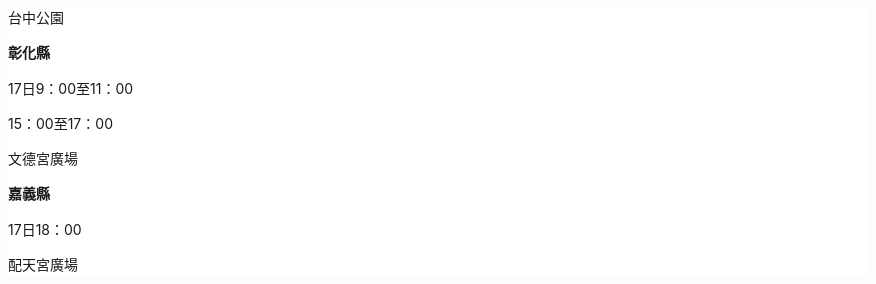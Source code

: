 <p class=MsoNormal style='mso-element:frame;mso-element-frame-hspace:9.0pt;mso-element-wrap:around;mso-element-anchor-horizontal:column;mso-element-top:26.4pt;mso-height-rule:exactly'><span style='font-family:PMingLiU;mso-ascii-font-family:Calibri;mso-hansi-font-family:Calibri'>&#21488;&#20013;&#20844;&#22290;</span></p>
</td>
</tr>
<tr style='mso-yfti-irow:15'>
<td width=92 valign=top style='width:55.05pt;border:solid #4BACC6 1.0pt;border-right:none;padding:0cm 5.4pt 0cm 5.4pt'>
<p class=MsoNormal style='mso-element:frame;mso-element-frame-hspace:9.0pt;mso-element-wrap:around;mso-element-anchor-horizontal:column;mso-element-top:26.4pt;mso-height-rule:exactly'><b><span style='font-family:PMingLiU;mso-ascii-font-family:Calibri;mso-hansi-font-family:Calibri'>&#24432;&#21270;&#32291;</span><spanlang=EN-US><o:p></o:p></span></b></p>
</td>
<td width=201 valign=top style='width:120.45pt;border:solid #4BACC6 1.0pt;padding:0cm 5.4pt 0cm 5.4pt'>
<p class=MsoNormal style='mso-element:frame;mso-element-frame-hspace:9.0pt;mso-element-wrap:around;mso-element-anchor-horizontal:column;mso-element-top:26.4pt;mso-height-rule:exactly'><span lang=EN-US>17</span><spanstyle='font-family:PMingLiU;mso-ascii-font-family:Calibri;mso-hansi-font-family:Calibri'>&#26085;</span><span lang=EN-US>9</span><span style='font-family:PMingLiU'>&#65306;</span><span lang=EN-US>00</span><span style='font-family:PMingLiU;mso-ascii-font-family:Calibri;mso-hansi-font-family:Calibri'>&#33267;</span><spanlang=EN-US>11</span><span style='font-family:PMingLiU'>&#65306;</span><spanlang=EN-US>00</span></p>
<p class=MsoNormal style='mso-element:frame;mso-element-frame-hspace:9.0pt;mso-element-wrap:around;mso-element-anchor-horizontal:column;mso-element-top:26.4pt;mso-height-rule:exactly'><span lang=EN-US>15</span><spanstyle='font-family:PMingLiU;mso-ascii-font-family:Calibri;mso-hansi-font-family:Calibri'>&#65306;</span><span lang=EN-US>00</span><span style='font-family:PMingLiU;mso-ascii-font-family:Calibri;mso-hansi-font-family:Calibri'>&#33267;</span><spanlang=EN-US>17</span><span style='font-family:PMingLiU'>&#65306;</span><spanlang=EN-US>00</span></p>
</td>
<td width=343 valign=top style='width:205.55pt;border:solid #4BACC6 1.0pt;border-left:none;padding:0cm 5.4pt 0cm 5.4pt'>
<p class=MsoNormal style='mso-element:frame;mso-element-frame-hspace:9.0pt;mso-element-wrap:around;mso-element-anchor-horizontal:column;mso-element-top:26.4pt;mso-height-rule:exactly'><span style='font-family:PMingLiU;mso-ascii-font-family:Calibri;mso-hansi-font-family:Calibri'>&#25991;&#24503;&#23470;&#24291;&#22580;</span></p>
</td>
</tr>
<tr style='mso-yfti-irow:16'>
<td width=92 valign=top style='width:55.05pt;border:none;border-left:solid #4BACC6 1.0pt;padding:0cm 5.4pt 0cm 5.4pt'>
<p class=MsoNormal style='mso-element:frame;mso-element-frame-hspace:9.0pt;mso-element-wrap:around;mso-element-anchor-horizontal:column;mso-element-top:26.4pt;mso-height-rule:exactly'><b><span style='font-family:PMingLiU;mso-ascii-font-family:Calibri;mso-hansi-font-family:Calibri'>&#22025;&#32681;&#32291;</span><spanlang=EN-US><o:p></o:p></span></b></p>
</td>
<td width=201 valign=top style='width:120.45pt;border-top:none;border-left:solid #4BACC6 1.0pt;border-bottom:none;border-right:solid #4BACC6 1.0pt;padding:0cm 5.4pt 0cm 5.4pt'>
<p class=MsoNormal style='mso-element:frame;mso-element-frame-hspace:9.0pt;mso-element-wrap:around;mso-element-anchor-horizontal:column;mso-element-top:26.4pt;mso-height-rule:exactly'><span lang=EN-US>17</span><spanstyle='font-family:PMingLiU;mso-ascii-font-family:Calibri;mso-hansi-font-family:Calibri'>&#26085;</span><span lang=EN-US>18</span><span style='font-family:PMingLiU'>&#65306;</span><span lang=EN-US>00</span></p>
</td>
<td width=343 valign=top style='width:205.55pt;border:none;border-right:solid #4BACC6 1.0pt;padding:0cm 5.4pt 0cm 5.4pt'>
<p class=MsoNormal style='mso-element:frame;mso-element-frame-hspace:9.0pt;mso-element-wrap:around;mso-element-anchor-horizontal:column;mso-element-top:26.4pt;mso-height-rule:exactly'><span style='font-family:PMingLiU;mso-ascii-font-family:Calibri;mso-hansi-font-family:Calibri'>&#37197;&#22825;&#23470;&#24291;&#22580;</span></p>
</td>
</tr>
<tr style='mso-yfti-irow:17'>